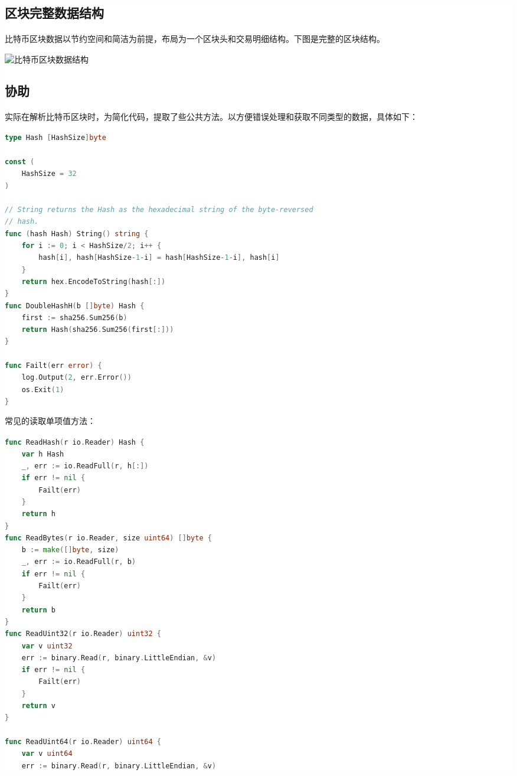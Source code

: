 ## 区块完整数据结构 
比特币区块数据以节约空间和简洁为前提，布局为一个区块头和交易明细结构。下图是完整的区块结构。

![比特币区块数据结构](https://static.yushuangqi.com/blog/2017/31495674.png)

## 协助
实际在解析比特币区块时，为简化代码，提取了些公共方法。以方便错误处理和获取不同类型的数据，具体如下：

```go
type Hash [HashSize]byte                                                  

const (                                                                   
    HashSize = 32                                                         
)                                                                         

// String returns the Hash as the hexadecimal string of the byte-reversed 
// hash.                                                                  
func (hash Hash) String() string {                                        
    for i := 0; i < HashSize/2; i++ {                                     
        hash[i], hash[HashSize-1-i] = hash[HashSize-1-i], hash[i]         
    }                                                                     
    return hex.EncodeToString(hash[:])                                    
}                                                                         
func DoubleHashH(b []byte) Hash {                                         
    first := sha256.Sum256(b)                                             
    return Hash(sha256.Sum256(first[:]))                                  
}                                                                         

func Failt(err error) {                                                   
    log.Output(2, err.Error())                                            
    os.Exit(1)                                                            
}                                                                        
```
常见的读取单项值方法：
```go
func ReadHash(r io.Reader) Hash {                                              
    var h Hash                                                                 
    _, err := io.ReadFull(r, h[:])                                             
    if err != nil {                                                            
        Failt(err)                                                             
    }                                                                          
    return h                                                                   
}                                                                              
func ReadBytes(r io.Reader, size uint64) []byte {                              
    b := make([]byte, size)                                                    
    _, err := io.ReadFull(r, b)                                                
    if err != nil {                                                            
        Failt(err)                                                             
    }                                                                          
    return b                                                                   
}                                                                              
func ReadUint32(r io.Reader) uint32 {                                          
    var v uint32                                                               
    err := binary.Read(r, binary.LittleEndian, &v)                             
    if err != nil {                                                            
        Failt(err)                                                             
    }                                                                          
    return v                                                                   
}                                                                              

func ReadUint64(r io.Reader) uint64 {                                          
    var v uint64                                                               
    err := binary.Read(r, binary.LittleEndian, &v)                             
```
